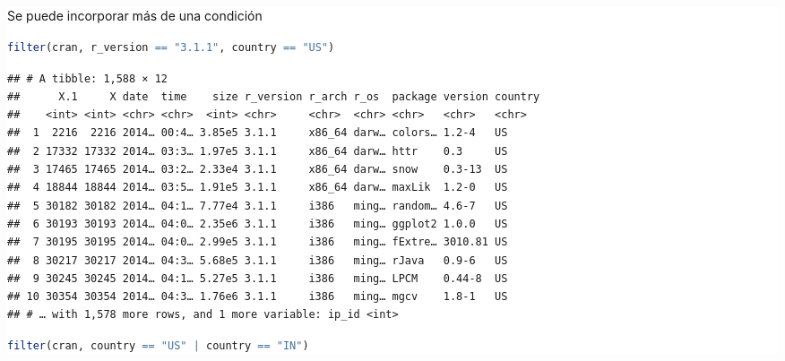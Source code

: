 Se puede incorporar más de una condición

``` r
filter(cran, r_version == "3.1.1", country == "US")
```

    ## # A tibble: 1,588 × 12
    ##      X.1     X date  time    size r_version r_arch r_os  package version country
    ##    <int> <int> <chr> <chr>  <int> <chr>     <chr>  <chr> <chr>   <chr>   <chr>  
    ##  1  2216  2216 2014… 00:4… 3.85e5 3.1.1     x86_64 darw… colors… 1.2-4   US     
    ##  2 17332 17332 2014… 03:3… 1.97e5 3.1.1     x86_64 darw… httr    0.3     US     
    ##  3 17465 17465 2014… 03:2… 2.33e4 3.1.1     x86_64 darw… snow    0.3-13  US     
    ##  4 18844 18844 2014… 03:5… 1.91e5 3.1.1     x86_64 darw… maxLik  1.2-0   US     
    ##  5 30182 30182 2014… 04:1… 7.77e4 3.1.1     i386   ming… random… 4.6-7   US     
    ##  6 30193 30193 2014… 04:0… 2.35e6 3.1.1     i386   ming… ggplot2 1.0.0   US     
    ##  7 30195 30195 2014… 04:0… 2.99e5 3.1.1     i386   ming… fExtre… 3010.81 US     
    ##  8 30217 30217 2014… 04:3… 5.68e5 3.1.1     i386   ming… rJava   0.9-6   US     
    ##  9 30245 30245 2014… 04:1… 5.27e5 3.1.1     i386   ming… LPCM    0.44-8  US     
    ## 10 30354 30354 2014… 04:3… 1.76e6 3.1.1     i386   ming… mgcv    1.8-1   US     
    ## # … with 1,578 more rows, and 1 more variable: ip_id <int>

``` r
filter(cran, country == "US" | country == "IN")
```
